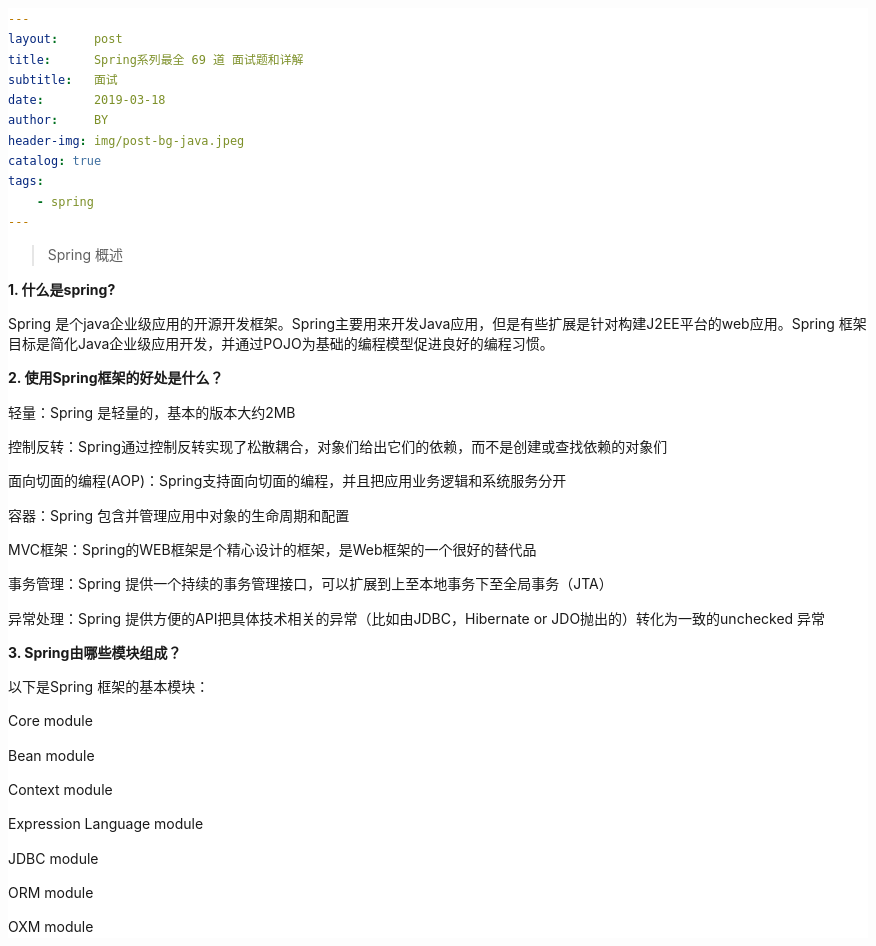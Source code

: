 ```yaml
---
layout:     post
title:      Spring系列最全 69 道 面试题和详解
subtitle:   面试
date:       2019-03-18
author:     BY
header-img: img/post-bg-java.jpeg
catalog: true
tags:
    - spring
---
```


>Spring 概述




**1. 什么是spring?**

Spring 是个java企业级应用的开源开发框架。Spring主要用来开发Java应用，但是有些扩展是针对构建J2EE平台的web应用。Spring 框架目标是简化Java企业级应用开发，并通过POJO为基础的编程模型促进良好的编程习惯。
 

**2. 使用Spring框架的好处是什么？**

 

轻量：Spring 是轻量的，基本的版本大约2MB

控制反转：Spring通过控制反转实现了松散耦合，对象们给出它们的依赖，而不是创建或查找依赖的对象们

面向切面的编程(AOP)：Spring支持面向切面的编程，并且把应用业务逻辑和系统服务分开

容器：Spring 包含并管理应用中对象的生命周期和配置

MVC框架：Spring的WEB框架是个精心设计的框架，是Web框架的一个很好的替代品

事务管理：Spring 提供一个持续的事务管理接口，可以扩展到上至本地事务下至全局事务（JTA）

异常处理：Spring 提供方便的API把具体技术相关的异常（比如由JDBC，Hibernate or JDO抛出的）转化为一致的unchecked 异常

 

**3.  Spring由哪些模块组成？**

 

以下是Spring 框架的基本模块：

Core module

Bean module

Context module

Expression Language module

JDBC module

ORM module

OXM module
